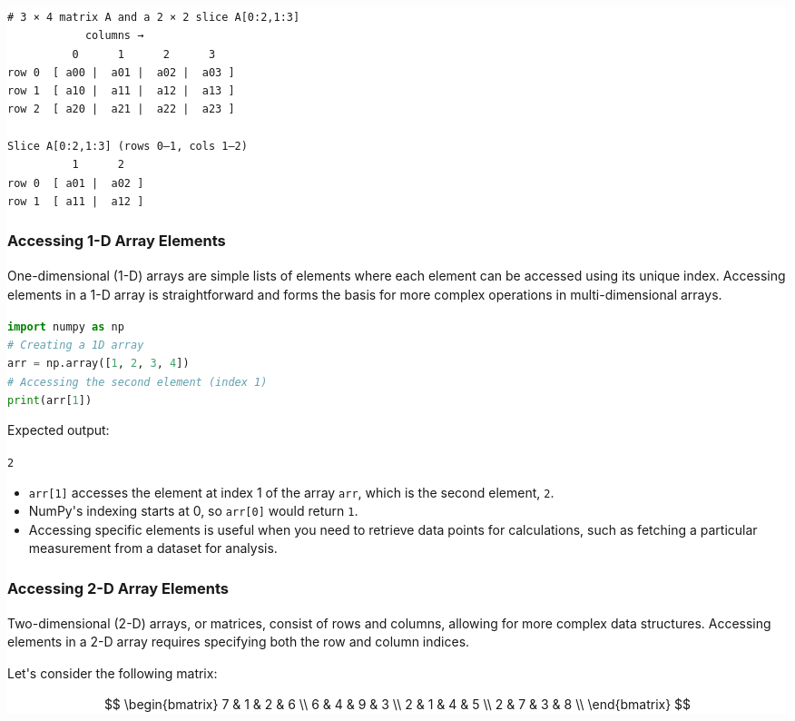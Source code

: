```
# 3 × 4 matrix A and a 2 × 2 slice A[0:2,1:3]
            columns →
          0      1      2      3
row 0  [ a00 |  a01 |  a02 |  a03 ]
row 1  [ a10 |  a11 |  a12 |  a13 ]
row 2  [ a20 |  a21 |  a22 |  a23 ]

Slice A[0:2,1:3] (rows 0–1, cols 1–2)
          1      2
row 0  [ a01 |  a02 ]
row 1  [ a11 |  a12 ]
```

### Accessing 1-D Array Elements

One-dimensional (1-D) arrays are simple lists of elements where each element can be accessed using its unique index. Accessing elements in a 1-D array is straightforward and forms the basis for more complex operations in multi-dimensional arrays.

```python
import numpy as np
# Creating a 1D array
arr = np.array([1, 2, 3, 4])
# Accessing the second element (index 1)
print(arr[1])
```

Expected output:

```
2
```

- `arr[1]` accesses the element at index 1 of the array `arr`, which is the second element, `2`.
- NumPy's indexing starts at 0, so `arr[0]` would return `1`.
- Accessing specific elements is useful when you need to retrieve data points for calculations, such as fetching a particular measurement from a dataset for analysis.

### Accessing 2-D Array Elements

Two-dimensional (2-D) arrays, or matrices, consist of rows and columns, allowing for more complex data structures. Accessing elements in a 2-D array requires specifying both the row and column indices.

Let's consider the following matrix:

$$
\begin{bmatrix}
7 & 1 & 2 & 6 \\
6 & 4 & 9 & 3 \\
2 & 1 & 4 & 5 \\
2 & 7 & 3 & 8 \\
\end{bmatrix}
$$

